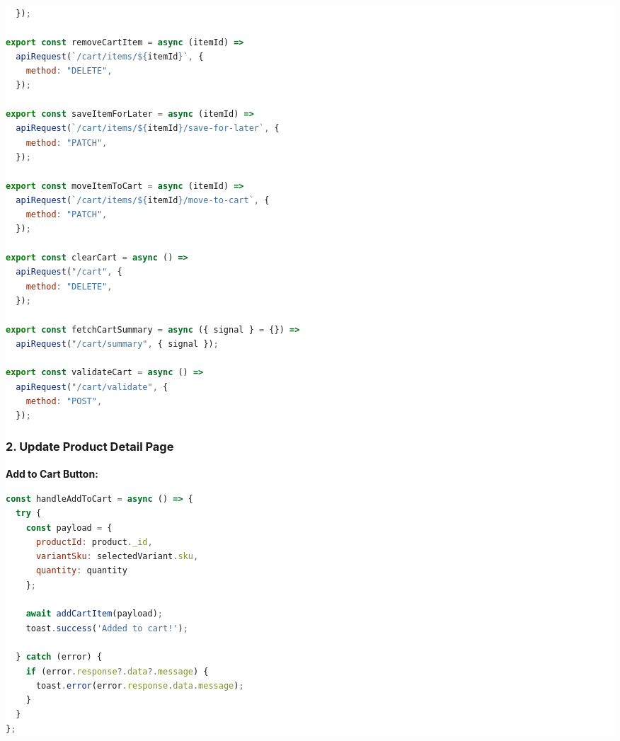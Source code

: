 ```javascript
  });

export const removeCartItem = async (itemId) =>
  apiRequest(`/cart/items/${itemId}`, {
    method: "DELETE",
  });

export const saveItemForLater = async (itemId) =>
  apiRequest(`/cart/items/${itemId}/save-for-later`, {
    method: "PATCH",
  });

export const moveItemToCart = async (itemId) =>
  apiRequest(`/cart/items/${itemId}/move-to-cart`, {
    method: "PATCH",
  });

export const clearCart = async () =>
  apiRequest("/cart", {
    method: "DELETE",
  });

export const fetchCartSummary = async ({ signal } = {}) =>
  apiRequest("/cart/summary", { signal });

export const validateCart = async () =>
  apiRequest("/cart/validate", {
    method: "POST",
  });
```

### 2. Update Product Detail Page

**Add to Cart Button:**
```javascript
const handleAddToCart = async () => {
  try {
    const payload = {
      productId: product._id,
      variantSku: selectedVariant.sku,
      quantity: quantity
    };
    
    await addCartItem(payload);
    toast.success('Added to cart!');
    
  } catch (error) {
    if (error.response?.data?.message) {
      toast.error(error.response.data.message);
    }
  }
};
```
